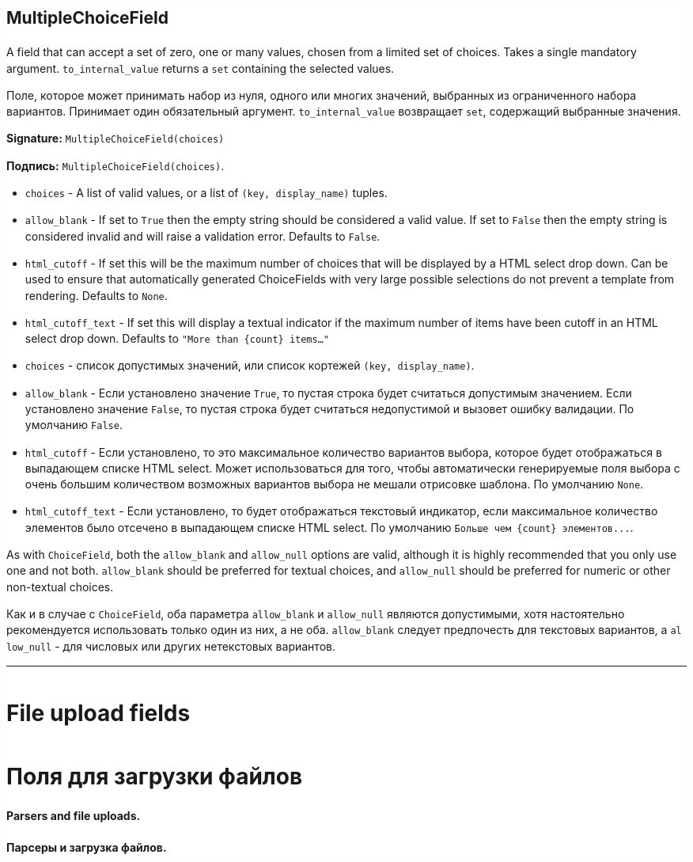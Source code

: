 ## MultipleChoiceField

A field that can accept a set of zero, one or many values, chosen from a limited set of choices. Takes a single mandatory argument. `to_internal_value` returns a `set` containing the selected values.

Поле, которое может принимать набор из нуля, одного или многих значений, выбранных из ограниченного набора вариантов. Принимает один обязательный аргумент. `to_internal_value` возвращает `set`, содержащий выбранные значения.

**Signature:** `MultipleChoiceField(choices)`

**Подпись:** `MultipleChoiceField(choices)`.

* `choices` - A list of valid values, or a list of `(key, display_name)` tuples.
* `allow_blank` - If set to `True` then the empty string should be considered a valid value. If set to `False` then the empty string is considered invalid and will raise a validation error. Defaults to `False`.
* `html_cutoff` - If set this will be the maximum number of choices that will be displayed by a HTML select drop down. Can be used to ensure that automatically generated ChoiceFields with very large possible selections do not prevent a template from rendering. Defaults to `None`.
* `html_cutoff_text` - If set this will display a textual indicator if the maximum number of items have been cutoff in an HTML select drop down. Defaults to `"More than {count} items…"`

* `choices` - список допустимых значений, или список кортежей `(key, display_name)`.
* `allow_blank` - Если установлено значение `True`, то пустая строка будет считаться допустимым значением. Если установлено значение `False`, то пустая строка будет считаться недопустимой и вызовет ошибку валидации. По умолчанию `False`.
* `html_cutoff` - Если установлено, то это максимальное количество вариантов выбора, которое будет отображаться в выпадающем списке HTML select. Может использоваться для того, чтобы автоматически генерируемые поля выбора с очень большим количеством возможных вариантов выбора не мешали отрисовке шаблона. По умолчанию `None`.
* `html_cutoff_text` - Если установлено, то будет отображаться текстовый индикатор, если максимальное количество элементов было отсечено в выпадающем списке HTML select. По умолчанию ``Больше чем {count} элементов...``.

As with `ChoiceField`, both the `allow_blank` and `allow_null` options are valid, although it is highly recommended that you only use one and not both. `allow_blank` should be preferred for textual choices, and `allow_null` should be preferred for numeric or other non-textual choices.

Как и в случае с `ChoiceField`, оба параметра `allow_blank` и `allow_null` являются допустимыми, хотя настоятельно рекомендуется использовать только один из них, а не оба. `allow_blank` следует предпочесть для текстовых вариантов, а `allow_null` - для числовых или других нетекстовых вариантов.

---

# File upload fields

# Поля для загрузки файлов

#### Parsers and file uploads.

#### Парсеры и загрузка файлов.

